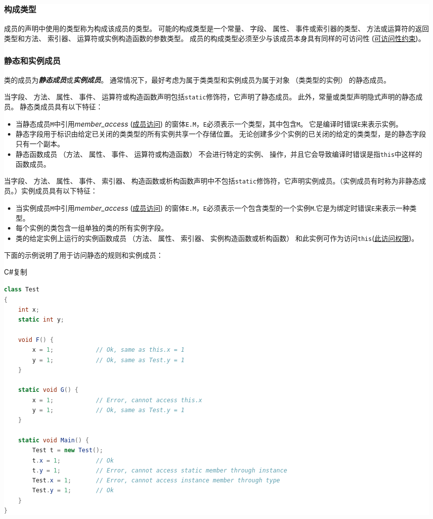 ### 构成类型

成员的声明中使用的类型称为构成该成员的类型。 可能的构成类型是一个常量、 字段、 属性、 事件或索引器的类型、 方法或运算符的返回类型和方法、 索引器、 运算符或实例构造函数的参数类型。 成员的构成类型必须至少与该成员本身具有同样的可访问性 ([可访问性约束](https://docs.microsoft.com/zh-cn/dotnet/csharp/language-reference/language-specification/basic-concepts#accessibility-constraints))。

### 静态和实例成员

类的成员为***静态成员***或***实例成员***。 通常情况下，最好考虑为属于类类型和实例成员为属于对象 （类类型的实例） 的静态成员。

当字段、 方法、 属性、 事件、 运算符或构造函数声明包括`static`修饰符，它声明了静态成员。 此外，常量或类型声明隐式声明的静态成员。 静态类成员具有以下特征：

- 当静态成员`M`中引用*member_access* ([成员访问](https://docs.microsoft.com/zh-cn/dotnet/csharp/language-reference/language-specification/expressions#member-access)) 的窗体`E.M`，`E`必须表示一个类型，其中包含`M`。 它是编译时错误`E`来表示实例。
- 静态字段用于标识由给定已关闭的类类型的所有实例共享一个存储位置。 无论创建多少个实例的已关闭的给定的类类型，是的静态字段只有一个副本。
- 静态函数成员 （方法、 属性、 事件、 运算符或构造函数） 不会进行特定的实例、 操作，并且它会导致编译时错误是指`this`中这样的函数成员。

当字段、 方法、 属性、 事件、 索引器、 构造函数或析构函数声明中不包括`static`修饰符，它声明实例成员。（实例成员有时称为非静态成员。）实例成员具有以下特征：

- 当实例成员`M`中引用*member_access* ([成员访问](https://docs.microsoft.com/zh-cn/dotnet/csharp/language-reference/language-specification/expressions#member-access)) 的窗体`E.M`，`E`必须表示一个包含类型的一个实例`M`.它是为绑定时错误`E`来表示一种类型。
- 每个实例的类包含一组单独的类的所有实例字段。
- 类的给定实例上运行的实例函数成员 （方法、 属性、 索引器、 实例构造函数或析构函数） 和此实例可作为访问`this`([此访问权限](https://docs.microsoft.com/zh-cn/dotnet/csharp/language-reference/language-specification/expressions#this-access))。

下面的示例说明了用于访问静态的规则和实例成员：

C#复制

```csharp
class Test
{
    int x;
    static int y;

    void F() {
        x = 1;            // Ok, same as this.x = 1
        y = 1;            // Ok, same as Test.y = 1
    }

    static void G() {
        x = 1;            // Error, cannot access this.x
        y = 1;            // Ok, same as Test.y = 1
    }

    static void Main() {
        Test t = new Test();
        t.x = 1;          // Ok
        t.y = 1;          // Error, cannot access static member through instance
        Test.x = 1;       // Error, cannot access instance member through type
        Test.y = 1;       // Ok
    }
}
```
